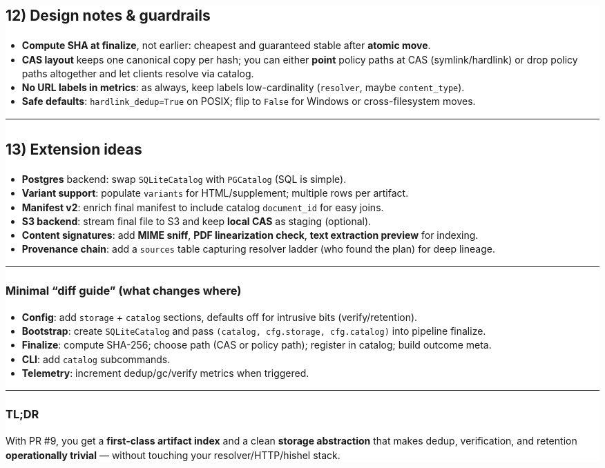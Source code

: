 ## 12) Design notes & guardrails

* **Compute SHA at finalize**, not earlier: cheapest and guaranteed stable after **atomic move**.
* **CAS layout** keeps one canonical copy per hash; you can either **point** policy paths at CAS (symlink/hardlink) or drop policy paths altogether and let clients resolve via catalog.
* **No URL labels in metrics**: as always, keep labels low-cardinality (`resolver`, maybe `content_type`).
* **Safe defaults**: `hardlink_dedup=True` on POSIX; flip to `False` for Windows or cross-filesystem moves.

---

## 13) Extension ideas

* **Postgres** backend: swap `SQLiteCatalog` with `PGCatalog` (SQL is simple).
* **Variant support**: populate `variants` for HTML/supplement; multiple rows per artifact.
* **Manifest v2**: enrich final manifest to include catalog `document_id` for easy joins.
* **S3 backend**: stream final file to S3 and keep **local CAS** as staging (optional).
* **Content signatures**: add **MIME sniff**, **PDF linearization check**, **text extraction preview** for indexing.
* **Provenance chain**: add a `sources` table capturing resolver ladder (who found the plan) for deep lineage.

---

### Minimal “diff guide” (what changes where)

* **Config**: add `storage` + `catalog` sections, defaults off for intrusive bits (verify/retention).
* **Bootstrap**: create `SQLiteCatalog` and pass `(catalog, cfg.storage, cfg.catalog)` into pipeline finalize.
* **Finalize**: compute SHA-256; choose path (CAS or policy path); register in catalog; build outcome meta.
* **CLI**: add `catalog` subcommands.
* **Telemetry**: increment dedup/gc/verify metrics when triggered.

---

### TL;DR

With PR #9, you get a **first-class artifact index** and a clean **storage abstraction** that makes dedup, verification, and retention **operationally trivial** — without touching your resolver/HTTP/hishel stack.
